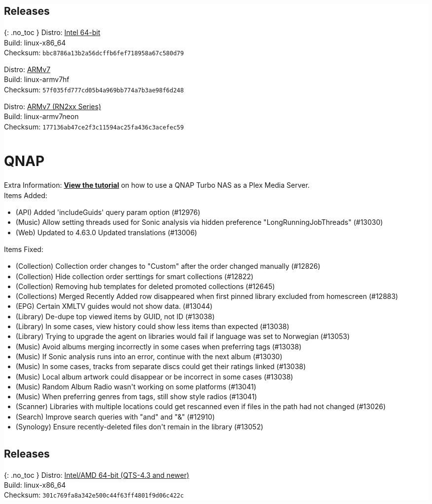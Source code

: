 ## Releases
{: .no_toc }
Distro: [Intel 64-bit](https://downloads.plex.tv/plex-media-server-new/1.24.3.5033-757abe6b4/netgear/plexmediaserver_1.24.3.5033-757abe6b4_amd64.deb)  
Build: linux-x86_64  
Checksum: `bbc8786a13b2a56dcffb6fef718958a67c580d79`

Distro: [ARMv7](https://downloads.plex.tv/plex-media-server-new/1.24.3.5033-757abe6b4/netgear/plexmediaserver_1.24.3.5033-757abe6b4_armel.deb)  
Build: linux-armv7hf  
Checksum: `57f035fd777cd05b4a969bb774a7b3ae98f6d248`

Distro: [ARMv7 (RN2xx Series)](https://downloads.plex.tv/plex-media-server-new/1.24.3.5033-757abe6b4/netgear/plexmediaserver-annapurna_1.24.3.5033-757abe6b4_armel.deb)  
Build: linux-armv7neon  
Checksum: `177136ab47ce2f3c11594ac25fa436c3acefec59`

# QNAP
Extra Information: <a href="http://www.qnap.com/i/en/trade_teach/con_show.php?op=showone&cid=72" target="_blank"><b>View the tutorial</b></a> on how to use a QNAP Turbo NAS as a Plex Media Server.  
Items Added:
* (API) Added 'includeGuids' query param option (#12976)
* (Music) Allow setting threads used for Sonic analysis via hidden preference "LongRunningJobThreads" (#13030)
* (Web) Updated to 4.63.0
Updated translations (#13006)

Items Fixed:
* (Collection) Collection order changes to "Custom" after the order changed manually (#12826)
* (Collection) Hide collection order serttings for smart collections (#12822)
* (Collection) Removing hub templates for deleted promoted collections (#12645)
* (Collections) Merged Recently Added row disappeared when first pinned library excluded from homescreen (#12883)
* (EPG) Certain XMLTV guides would not show data. (#13044)
* (Library) De-dupe top viewed items by GUID, not ID (#13038)
* (Library) In some cases, view history could show less items than expected (#13038)
* (Library) Trying to upgrade the agent on libraries would fail if language was set to Norwegian (#13053)
* (Music) Avoid albums merging incorrectly in some cases when preferring tags (#13038)
* (Music) If Sonic analysis runs into an error, continue with the next album (#13030)
* (Music) In some cases, tracks from separate discs could get their ratings linked (#13038)
* (Music) Local album artwork could disappear or be incorrect in some cases (#13038)
* (Music) Random Album Radio wasn't working on some platforms (#13041)
* (Music) When preferring genres from tags, still show style radios (#13041)
* (Scanner) Libraries with multiple locations could get rescanned even if files in the path had not changed (#13026)
* (Search) Improve search queries with "and" and "&" (#12910)
* (Synology) Ensure recently-deleted files don't remain in the library (#13052)

## Releases
{: .no_toc }
Distro: [Intel/AMD 64-bit (QTS-4.3 and newer)](https://downloads.plex.tv/plex-media-server-new/1.24.3.5033-757abe6b4/qnap/PlexMediaServer-1.24.3.5033-757abe6b4-x86_64.qpkg)  
Build: linux-x86_64  
Checksum: `301c769fa8a342e500c44f63ff4801f9d06c422c`
